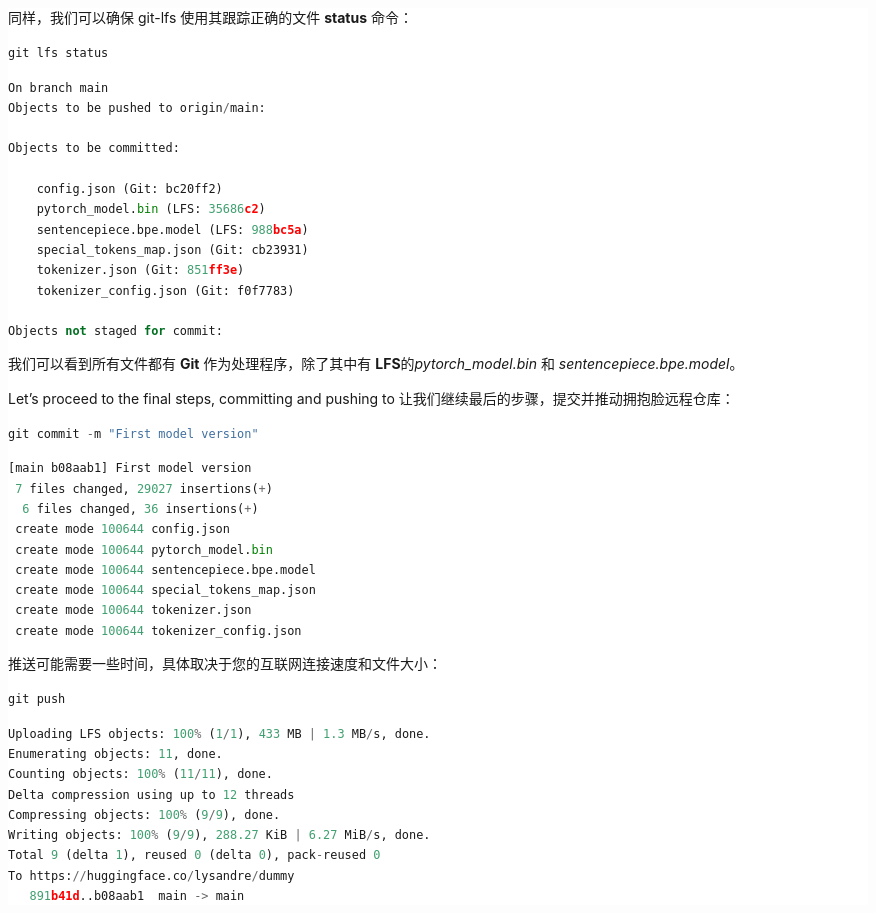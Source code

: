 同样，我们可以确保 git-lfs 使用其跟踪正确的文件 **status** 命令：

```py
git lfs status
```

```py
On branch main
Objects to be pushed to origin/main:

Objects to be committed:

	config.json (Git: bc20ff2)
	pytorch_model.bin (LFS: 35686c2)
	sentencepiece.bpe.model (LFS: 988bc5a)
	special_tokens_map.json (Git: cb23931)
	tokenizer.json (Git: 851ff3e)
	tokenizer_config.json (Git: f0f7783)

Objects not staged for commit:

```

我们可以看到所有文件都有 **Git** 作为处理程序，除了其中有 **LFS**的*pytorch_model.bin* 和 *sentencepiece.bpe.model*。

Let’s proceed to the final steps, committing and pushing to 让我们继续最后的步骤，提交并推动拥抱脸远程仓库：

```py
git commit -m "First model version"
```

```py
[main b08aab1] First model version
 7 files changed, 29027 insertions(+)
  6 files changed, 36 insertions(+)
 create mode 100644 config.json
 create mode 100644 pytorch_model.bin
 create mode 100644 sentencepiece.bpe.model
 create mode 100644 special_tokens_map.json
 create mode 100644 tokenizer.json
 create mode 100644 tokenizer_config.json
```

推送可能需要一些时间，具体取决于您的互联网连接速度和文件大小：

```py
git push
```

```py
Uploading LFS objects: 100% (1/1), 433 MB | 1.3 MB/s, done.
Enumerating objects: 11, done.
Counting objects: 100% (11/11), done.
Delta compression using up to 12 threads
Compressing objects: 100% (9/9), done.
Writing objects: 100% (9/9), 288.27 KiB | 6.27 MiB/s, done.
Total 9 (delta 1), reused 0 (delta 0), pack-reused 0
To https://huggingface.co/lysandre/dummy
   891b41d..b08aab1  main -> main
```

